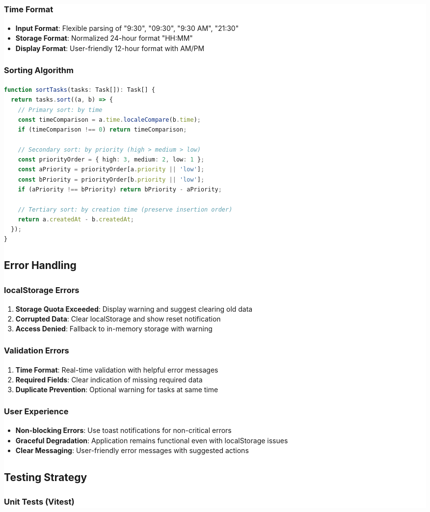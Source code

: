 ### Time Format

- **Input Format**: Flexible parsing of "9:30", "09:30", "9:30 AM", "21:30"
- **Storage Format**: Normalized 24-hour format "HH:MM"
- **Display Format**: User-friendly 12-hour format with AM/PM

### Sorting Algorithm

```typescript
function sortTasks(tasks: Task[]): Task[] {
  return tasks.sort((a, b) => {
    // Primary sort: by time
    const timeComparison = a.time.localeCompare(b.time);
    if (timeComparison !== 0) return timeComparison;
    
    // Secondary sort: by priority (high > medium > low)
    const priorityOrder = { high: 3, medium: 2, low: 1 };
    const aPriority = priorityOrder[a.priority || 'low'];
    const bPriority = priorityOrder[b.priority || 'low'];
    if (aPriority !== bPriority) return bPriority - aPriority;
    
    // Tertiary sort: by creation time (preserve insertion order)
    return a.createdAt - b.createdAt;
  });
}
```

## Error Handling

### localStorage Errors

1. **Storage Quota Exceeded**: Display warning and suggest clearing old data
2. **Corrupted Data**: Clear localStorage and show reset notification
3. **Access Denied**: Fallback to in-memory storage with warning

### Validation Errors

1. **Time Format**: Real-time validation with helpful error messages
2. **Required Fields**: Clear indication of missing required data
3. **Duplicate Prevention**: Optional warning for tasks at same time

### User Experience

- **Non-blocking Errors**: Use toast notifications for non-critical errors
- **Graceful Degradation**: Application remains functional even with localStorage issues
- **Clear Messaging**: User-friendly error messages with suggested actions

## Testing Strategy

### Unit Tests (Vitest)
